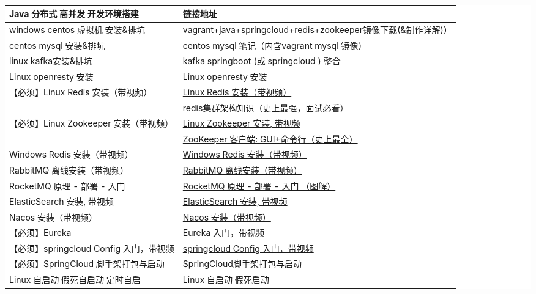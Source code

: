 

| Java 分布式 高并发 开发环境搭建         | 链接地址                                                     |
| :-------------------------------------- | :----------------------------------------------------------- |
| windows centos 虚拟机 安装&排坑         | [vagrant+java+springcloud+redis+zookeeper镜像下载(&制作详解)）](https://www.cnblogs.com/crazymakercircle/p/14194688.htmll) |
| centos mysql 安装&排坑                  | [centos mysql 笔记（内含vagrant mysql 镜像）](https://www.cnblogs.com/crazymakercircle/p/14196707.html) |
| linux kafka安装&排坑                    | [kafka springboot (或 springcloud ) 整合](https://www.cnblogs.com/crazymakercircle/p/14050681.html) |
| Linux openresty 安装                    | [Linux openresty 安装](https://www.cnblogs.com/crazymakercircle/p/12115651.html) |
| 【必须】Linux Redis 安装（带视频）      | [Linux Redis 安装（带视频）](https://www.cnblogs.com/crazymakercircle/p/11985983.html) |
|                                         | [redis集群架构知识（史上最强，面试必看）](https://www.cnblogs.com/crazymakercircle/p/14282108.html) |
| 【必须】Linux Zookeeper 安装（带视频）  | [Linux Zookeeper 安装, 带视频](https://www.cnblogs.com/crazymakercircle/p/12006500.html) |
|                                         | [ZooKeeper 客户端: GUI+命令行（史上最全）](https://www.cnblogs.com/crazymakercircle/p/14613474.html) |
| Windows Redis 安装（带视频）            | [Windows Redis 安装（带视频）](https://www.cnblogs.com/crazymakercircle/p/11973314.html) |
| RabbitMQ 离线安装（带视频）             | [RabbitMQ 离线安装（带视频）](https://www.cnblogs.com/crazymakercircle/p/11992763.html) |
| RocketMQ 原理 - 部署 - 入门             | [RocketMQ 原理 - 部署 - 入门 （图解）](https://www.cnblogs.com/crazymakercircle/p/14012420.html) |
| ElasticSearch 安装, 带视频              | [ElasticSearch 安装, 带视频](https://www.cnblogs.com/crazymakercircle/p/12001292.html) |
| Nacos 安装（带视频）                    | [Nacos 安装（带视频）](https://www.cnblogs.com/crazymakercircle/p/14194688.html) |
| 【必须】Eureka                          | [Eureka 入门，带视频](https://www.cnblogs.com/crazymakercircle/p/12043538.html) |
| 【必须】springcloud Config 入门，带视频 | [springcloud Config 入门，带视频](https://www.cnblogs.com/crazymakercircle/p/12043604.html) |
| 【必须】SpringCloud 脚手架打包与启动    | [SpringCloud脚手架打包与启动](https://www.cnblogs.com/crazymakercircle/p/12041568.html) |
| Linux 自启动 假死自启动 定时自启        | [Linux 自启动 假死启动](https://www.cnblogs.com/crazymakercircle/p/14022322.html) |

